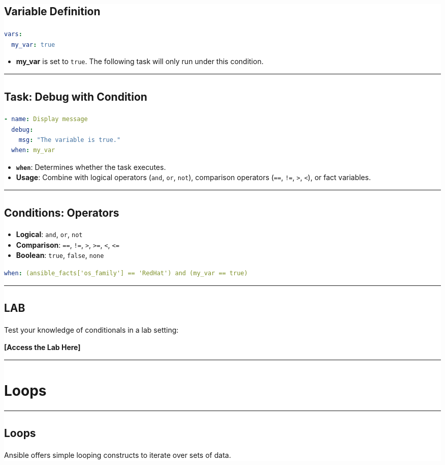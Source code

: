 ## Variable Definition

```yaml
vars:
  my_var: true
```

- **my_var** is set to `true`. The following task will only run under this condition.

---

## Task: Debug with Condition

```yaml
- name: Display message
  debug:
    msg: "The variable is true."
  when: my_var
```

- **`when`**: Determines whether the task executes.
- **Usage**: Combine with logical operators (`and`, `or`, `not`), comparison operators (`==`, `!=`, `>`, `<`), or fact variables.

---

## Conditions: Operators

- **Logical**: `and`, `or`, `not`
- **Comparison**: `==`, `!=`, `>`, `>=`, `<`, `<=`
- **Boolean**: `true`, `false`, `none`

```yaml
when: (ansible_facts['os_family'] == 'RedHat') and (my_var == true)
```

---

## LAB

Test your knowledge of conditionals in a lab setting:

**[Access the Lab Here]**

---

# Loops

---

## Loops

Ansible offers simple looping constructs to iterate over sets of data.
